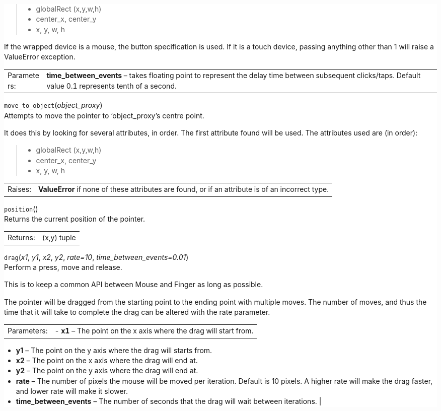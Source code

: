 > -   globalRect (x,y,w,h)
> -   center\_x, center\_y
> -   x, y, w, h

If the wrapped device is a mouse, the button specification is used. If it is a touch device, passing anything other than 1 will raise a ValueError exception.

|             |                                                                                                                                                              |
|-------------|--------------------------------------------------------------------------------------------------------------------------------------------------------------|
| Parameters: | **time\_between\_events** – takes floating point to represent the delay time between subsequent clicks/taps. Default value 0.1 represents tenth of a second. |

 `move_to_object`(*object\_proxy*)<a href="index.html#Pointer.move_to_object" class="reference internal"></a><a href="index.html#autopilot.input.Pointer.move_to_object" class="headerlink" title="Permalink to this definition"></a>  
Attempts to move the pointer to ‘object\_proxy’s centre point.

It does this by looking for several attributes, in order. The first attribute found will be used. The attributes used are (in order):

> -   globalRect (x,y,w,h)
> -   center\_x, center\_y
> -   x, y, w, h

|         |                                                                                                   |
|---------|---------------------------------------------------------------------------------------------------|
| Raises: | **ValueError** if none of these attributes are found, or if an attribute is of an incorrect type. |

 `position`()<a href="index.html#Pointer.position" class="reference internal"></a><a href="index.html#autopilot.input.Pointer.position" class="headerlink" title="Permalink to this definition"></a>  
Returns the current position of the pointer.

|          |             |
|----------|-------------|
| Returns: | (x,y) tuple |

 `drag`(*x1*, *y1*, *x2*, *y2*, *rate=10*, *time\_between\_events=0.01*)<a href="index.html#Pointer.drag" class="reference internal"></a><a href="index.html#autopilot.input.Pointer.drag" class="headerlink" title="Permalink to this definition"></a>  
Perform a press, move and release.

This is to keep a common API between Mouse and Finger as long as possible.

The pointer will be dragged from the starting point to the ending point with multiple moves. The number of moves, and thus the time that it will take to complete the drag can be altered with the rate parameter.

|             |                                                                                                                                                                               |
|-------------|-------------------------------------------------------------------------------------------------------------------------------------------------------------------------------|
| Parameters: | -   **x1** – The point on the x axis where the drag will start from.                                                                                                          
  -   **y1** – The point on the y axis where the drag will starts from.                                                                                                          
  -   **x2** – The point on the x axis where the drag will end at.                                                                                                               
  -   **y2** – The point on the y axis where the drag will end at.                                                                                                               
  -   **rate** – The number of pixels the mouse will be moved per iteration. Default is 10 pixels. A higher rate will make the drag faster, and lower rate will make it slower.  
  -   **time\_between\_events** – The number of seconds that the drag will wait between iterations.                                                                              |
